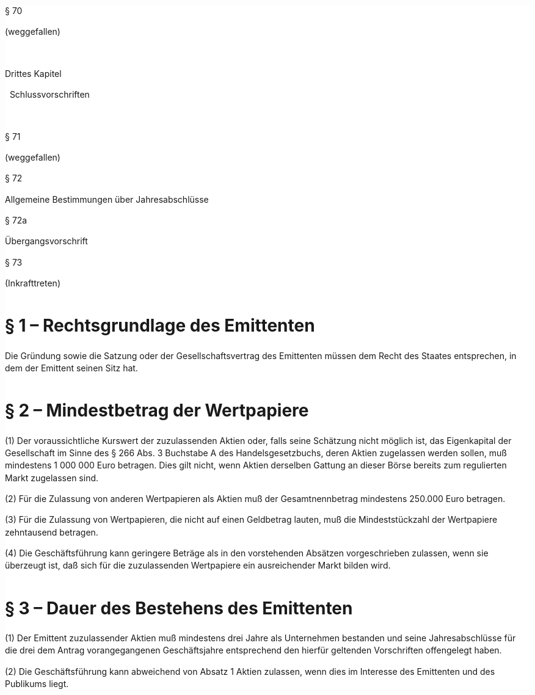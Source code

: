 § 70

(weggefallen)

 

Drittes Kapitel

  Schlussvorschriften

 

§ 71

(weggefallen)

§ 72

Allgemeine Bestimmungen über Jahresabschlüsse

§ 72a

Übergangsvorschrift

§ 73

(Inkrafttreten)

# § 1 – Rechtsgrundlage des Emittenten

Die Gründung sowie die Satzung oder der Gesellschaftsvertrag des Emittenten müssen dem Recht des Staates entsprechen, in dem der Emittent seinen Sitz hat.

# § 2 – Mindestbetrag der Wertpapiere

(1) Der voraussichtliche Kurswert der zuzulassenden Aktien oder, falls seine Schätzung nicht möglich ist, das Eigenkapital der Gesellschaft im Sinne des § 266 Abs. 3 Buchstabe A des Handelsgesetzbuchs, deren Aktien zugelassen werden sollen, muß mindestens 1 000 000 Euro betragen. Dies gilt nicht, wenn Aktien derselben Gattung an dieser Börse bereits zum regulierten Markt zugelassen sind.

(2) Für die Zulassung von anderen Wertpapieren als Aktien muß der Gesamtnennbetrag mindestens 250.000 Euro betragen.

(3) Für die Zulassung von Wertpapieren, die nicht auf einen Geldbetrag lauten, muß die Mindeststückzahl der Wertpapiere zehntausend betragen.

(4) Die Geschäftsführung kann geringere Beträge als in den vorstehenden Absätzen vorgeschrieben zulassen, wenn sie überzeugt ist, daß sich für die zuzulassenden Wertpapiere ein ausreichender Markt bilden wird.

# § 3 – Dauer des Bestehens des Emittenten

(1) Der Emittent zuzulassender Aktien muß mindestens drei Jahre als Unternehmen bestanden und seine Jahresabschlüsse für die drei dem Antrag vorangegangenen Geschäftsjahre entsprechend den hierfür geltenden Vorschriften offengelegt haben.

(2) Die Geschäftsführung kann abweichend von Absatz 1 Aktien zulassen, wenn dies im Interesse des Emittenten und des Publikums liegt.
